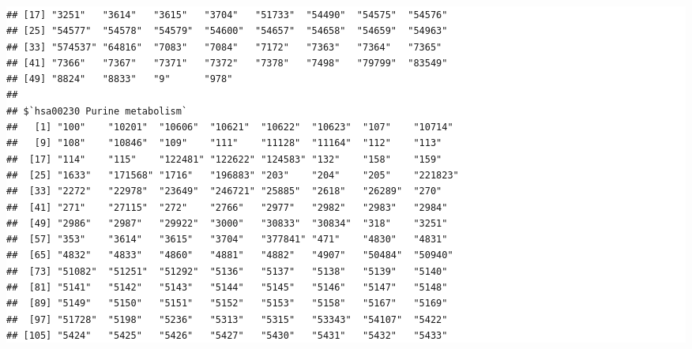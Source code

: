     ## [17] "3251"   "3614"   "3615"   "3704"   "51733"  "54490"  "54575"  "54576" 
    ## [25] "54577"  "54578"  "54579"  "54600"  "54657"  "54658"  "54659"  "54963" 
    ## [33] "574537" "64816"  "7083"   "7084"   "7172"   "7363"   "7364"   "7365"  
    ## [41] "7366"   "7367"   "7371"   "7372"   "7378"   "7498"   "79799"  "83549" 
    ## [49] "8824"   "8833"   "9"      "978"   
    ## 
    ## $`hsa00230 Purine metabolism`
    ##   [1] "100"    "10201"  "10606"  "10621"  "10622"  "10623"  "107"    "10714" 
    ##   [9] "108"    "10846"  "109"    "111"    "11128"  "11164"  "112"    "113"   
    ##  [17] "114"    "115"    "122481" "122622" "124583" "132"    "158"    "159"   
    ##  [25] "1633"   "171568" "1716"   "196883" "203"    "204"    "205"    "221823"
    ##  [33] "2272"   "22978"  "23649"  "246721" "25885"  "2618"   "26289"  "270"   
    ##  [41] "271"    "27115"  "272"    "2766"   "2977"   "2982"   "2983"   "2984"  
    ##  [49] "2986"   "2987"   "29922"  "3000"   "30833"  "30834"  "318"    "3251"  
    ##  [57] "353"    "3614"   "3615"   "3704"   "377841" "471"    "4830"   "4831"  
    ##  [65] "4832"   "4833"   "4860"   "4881"   "4882"   "4907"   "50484"  "50940" 
    ##  [73] "51082"  "51251"  "51292"  "5136"   "5137"   "5138"   "5139"   "5140"  
    ##  [81] "5141"   "5142"   "5143"   "5144"   "5145"   "5146"   "5147"   "5148"  
    ##  [89] "5149"   "5150"   "5151"   "5152"   "5153"   "5158"   "5167"   "5169"  
    ##  [97] "51728"  "5198"   "5236"   "5313"   "5315"   "53343"  "54107"  "5422"  
    ## [105] "5424"   "5425"   "5426"   "5427"   "5430"   "5431"   "5432"   "5433"  